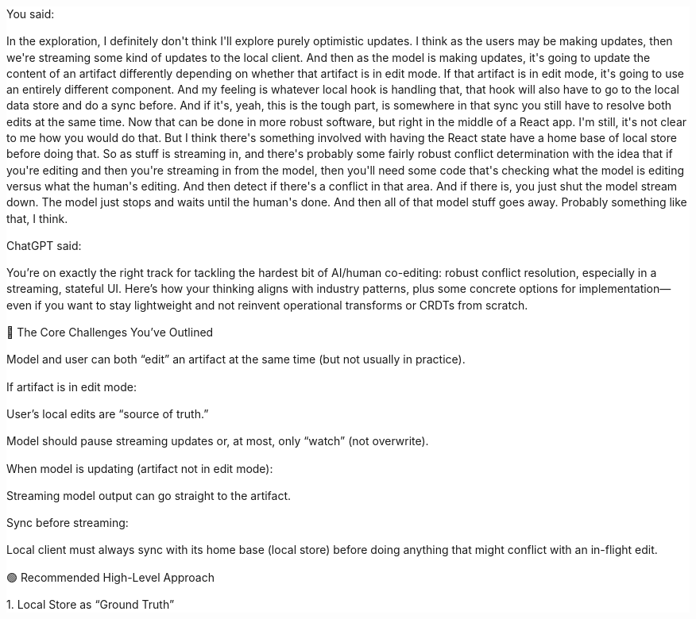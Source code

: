 






You said:

In the exploration, I definitely don't think I'll explore purely optimistic updates. I think as the users may be making updates, then we're streaming some kind of updates to the local client. And then as the model is making updates, it's going to update the content of an artifact differently depending on whether that artifact is in edit mode. If that artifact is in edit mode, it's going to use an entirely different component. And my feeling is whatever local hook is handling that, that hook will also have to go to the local data store and do a sync before. And if it's, yeah, this is the tough part, is somewhere in that sync you still have to resolve both edits at the same time. Now that can be done in more robust software, but right in the middle of a React app. I'm still, it's not clear to me how you would do that. But I think there's something involved with having the React state have a home base of local store before doing that. So as stuff is streaming in, and there's probably some fairly robust conflict determination with the idea that if you're editing and then you're streaming in from the model, then you'll need some code that's checking what the model is editing versus what the human's editing. And then detect if there's a conflict in that area. And if there is, you just shut the model stream down. The model just stops and waits until the human's done. And then all of that model stuff goes away. Probably something like that, I think.





ChatGPT said:

You’re on exactly the right track for tackling the hardest bit of AI/human co-editing: robust conflict resolution, especially in a streaming, stateful UI. Here’s how your thinking aligns with industry patterns, plus some concrete options for implementation—even if you want to stay lightweight and not reinvent operational transforms or CRDTs from scratch.



🧩 The Core Challenges You’ve Outlined



Model and user can both “edit” an artifact at the same time (but not usually in practice).

If artifact is in edit mode:

User’s local edits are “source of truth.”

Model should pause streaming updates or, at most, only “watch” (not overwrite).

When model is updating (artifact not in edit mode):

Streaming model output can go straight to the artifact.

Sync before streaming:

Local client must always sync with its home base (local store) before doing anything that might conflict with an in-flight edit.



🟢 Recommended High-Level Approach

1. Local Store as “Ground Truth”

